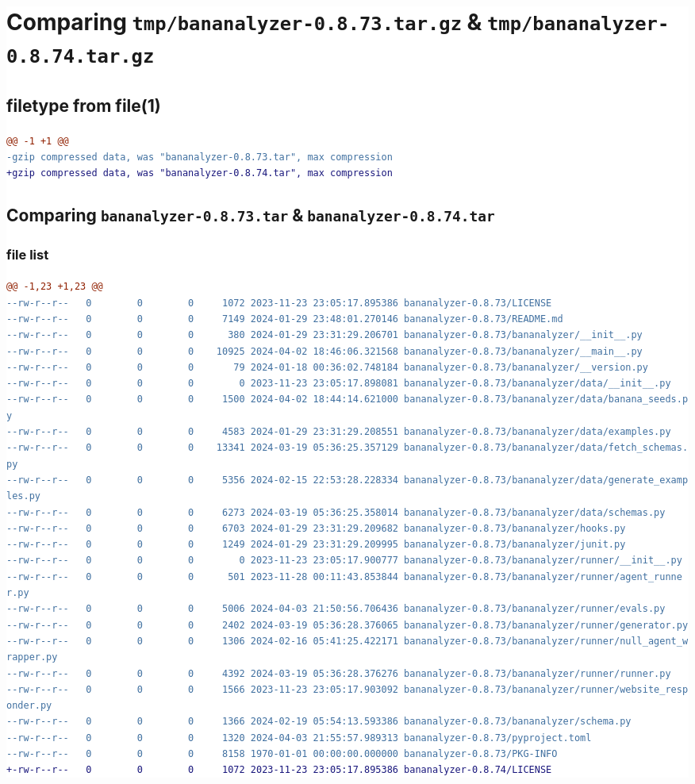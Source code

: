 # Comparing `tmp/bananalyzer-0.8.73.tar.gz` & `tmp/bananalyzer-0.8.74.tar.gz`

## filetype from file(1)

```diff
@@ -1 +1 @@
-gzip compressed data, was "bananalyzer-0.8.73.tar", max compression
+gzip compressed data, was "bananalyzer-0.8.74.tar", max compression
```

## Comparing `bananalyzer-0.8.73.tar` & `bananalyzer-0.8.74.tar`

### file list

```diff
@@ -1,23 +1,23 @@
--rw-r--r--   0        0        0     1072 2023-11-23 23:05:17.895386 bananalyzer-0.8.73/LICENSE
--rw-r--r--   0        0        0     7149 2024-01-29 23:48:01.270146 bananalyzer-0.8.73/README.md
--rw-r--r--   0        0        0      380 2024-01-29 23:31:29.206701 bananalyzer-0.8.73/bananalyzer/__init__.py
--rw-r--r--   0        0        0    10925 2024-04-02 18:46:06.321568 bananalyzer-0.8.73/bananalyzer/__main__.py
--rw-r--r--   0        0        0       79 2024-01-18 00:36:02.748184 bananalyzer-0.8.73/bananalyzer/__version.py
--rw-r--r--   0        0        0        0 2023-11-23 23:05:17.898081 bananalyzer-0.8.73/bananalyzer/data/__init__.py
--rw-r--r--   0        0        0     1500 2024-04-02 18:44:14.621000 bananalyzer-0.8.73/bananalyzer/data/banana_seeds.py
--rw-r--r--   0        0        0     4583 2024-01-29 23:31:29.208551 bananalyzer-0.8.73/bananalyzer/data/examples.py
--rw-r--r--   0        0        0    13341 2024-03-19 05:36:25.357129 bananalyzer-0.8.73/bananalyzer/data/fetch_schemas.py
--rw-r--r--   0        0        0     5356 2024-02-15 22:53:28.228334 bananalyzer-0.8.73/bananalyzer/data/generate_examples.py
--rw-r--r--   0        0        0     6273 2024-03-19 05:36:25.358014 bananalyzer-0.8.73/bananalyzer/data/schemas.py
--rw-r--r--   0        0        0     6703 2024-01-29 23:31:29.209682 bananalyzer-0.8.73/bananalyzer/hooks.py
--rw-r--r--   0        0        0     1249 2024-01-29 23:31:29.209995 bananalyzer-0.8.73/bananalyzer/junit.py
--rw-r--r--   0        0        0        0 2023-11-23 23:05:17.900777 bananalyzer-0.8.73/bananalyzer/runner/__init__.py
--rw-r--r--   0        0        0      501 2023-11-28 00:11:43.853844 bananalyzer-0.8.73/bananalyzer/runner/agent_runner.py
--rw-r--r--   0        0        0     5006 2024-04-03 21:50:56.706436 bananalyzer-0.8.73/bananalyzer/runner/evals.py
--rw-r--r--   0        0        0     2402 2024-03-19 05:36:28.376065 bananalyzer-0.8.73/bananalyzer/runner/generator.py
--rw-r--r--   0        0        0     1306 2024-02-16 05:41:25.422171 bananalyzer-0.8.73/bananalyzer/runner/null_agent_wrapper.py
--rw-r--r--   0        0        0     4392 2024-03-19 05:36:28.376276 bananalyzer-0.8.73/bananalyzer/runner/runner.py
--rw-r--r--   0        0        0     1566 2023-11-23 23:05:17.903092 bananalyzer-0.8.73/bananalyzer/runner/website_responder.py
--rw-r--r--   0        0        0     1366 2024-02-19 05:54:13.593386 bananalyzer-0.8.73/bananalyzer/schema.py
--rw-r--r--   0        0        0     1320 2024-04-03 21:55:57.989313 bananalyzer-0.8.73/pyproject.toml
--rw-r--r--   0        0        0     8158 1970-01-01 00:00:00.000000 bananalyzer-0.8.73/PKG-INFO
+-rw-r--r--   0        0        0     1072 2023-11-23 23:05:17.895386 bananalyzer-0.8.74/LICENSE
```